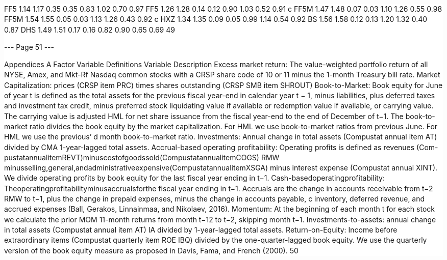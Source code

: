 FF5 1.14 1.17 0.35 0.35 0.83 1.02 0.70 0.97
FF5 1.26 1.28 0.14 0.12 0.90 1.03 0.52 0.91
c
FF5M 1.47 1.48 0.07 0.03 1.10 1.26 0.55 0.98
FF5M 1.54 1.55 0.05 0.03 1.13 1.26 0.43 0.92
c
HXZ 1.34 1.35 0.09 0.05 0.99 1.14 0.54 0.92
BS 1.56 1.58 0.12 0.13 1.20 1.32 0.40 0.87
DHS 1.49 1.51 0.17 0.16 0.82 0.90 0.65 0.69
49

--- Page 51 ---

Appendices
A Factor Variable Definitions
Variable Description
Excess market return: The value-weighted portfolio return of all NYSE, Amex, and
Mkt-Rf Nasdaq common stocks with a CRSP share code of 10 or 11 minus the 1-month
Treasury bill rate.
Market Capitalization: prices (CRSP item PRC) times shares outstanding (CRSP
SMB
item SHROUT)
Book-to-Market: Book equity for June of year t is defined as the total assets for
the previous fiscal year-end in calendar year t − 1, minus liabilities, plus deferred
taxes and investment tax credit, minus preferred stock liquidating value if available
or redemption value if available, or carrying value. The carrying value is adjusted
HML
for net share issuance from the fiscal year-end to the end of December of t−1. The
book-to-market ratio divides the book equity by the market capitalization. For HML
we use book-to-market ratios from previous June. For HML we use the previous’
d
month book-to-market ratio.
Investments: Annual change in total assets (Compustat annual item AT) divided by
CMA
1-year-lagged total assets.
Accrual-based operating profitability: Operating profits is defined as revenues (Com-
pustatannualitemREVT)minuscostofgoodssold(CompustatannualitemCOGS)
RMW minusselling,general,andadministrativeexpensive(CompustatannualitemXSGA)
minus interest expense (Compustat annual XINT). We divide operating profits by
book equity for the last fiscal year ending in t−1.
Cash-basedoperatingprofitability: Theoperatingprofitabilityminusaccrualsforthe
fiscal year ending in t−1. Accruals are the change in accounts receivable from t−2
RMW to t−1, plus the change in prepaid expenses, minus the change in accounts payable,
c
inventory, deferred revenue, and accrued expenses (Ball, Gerakos, Linnainmaa, and
Nikolaev, 2016).
Momentum: At the beginning of each month t for each stock we calculate the prior
MOM
11-month returns from month t−12 to t−2, skipping month t−1.
Investments-to-assets: annual change in total assets (Compustat annual item AT)
IA
divided by 1-year-lagged total assets.
Return-on-Equity: Income before extraordinary items (Compustat quarterly item
ROE IBQ) divided by the one-quarter-lagged book equity. We use the quarterly version of
the book equity measure as proposed in Davis, Fama, and French (2000).
50
